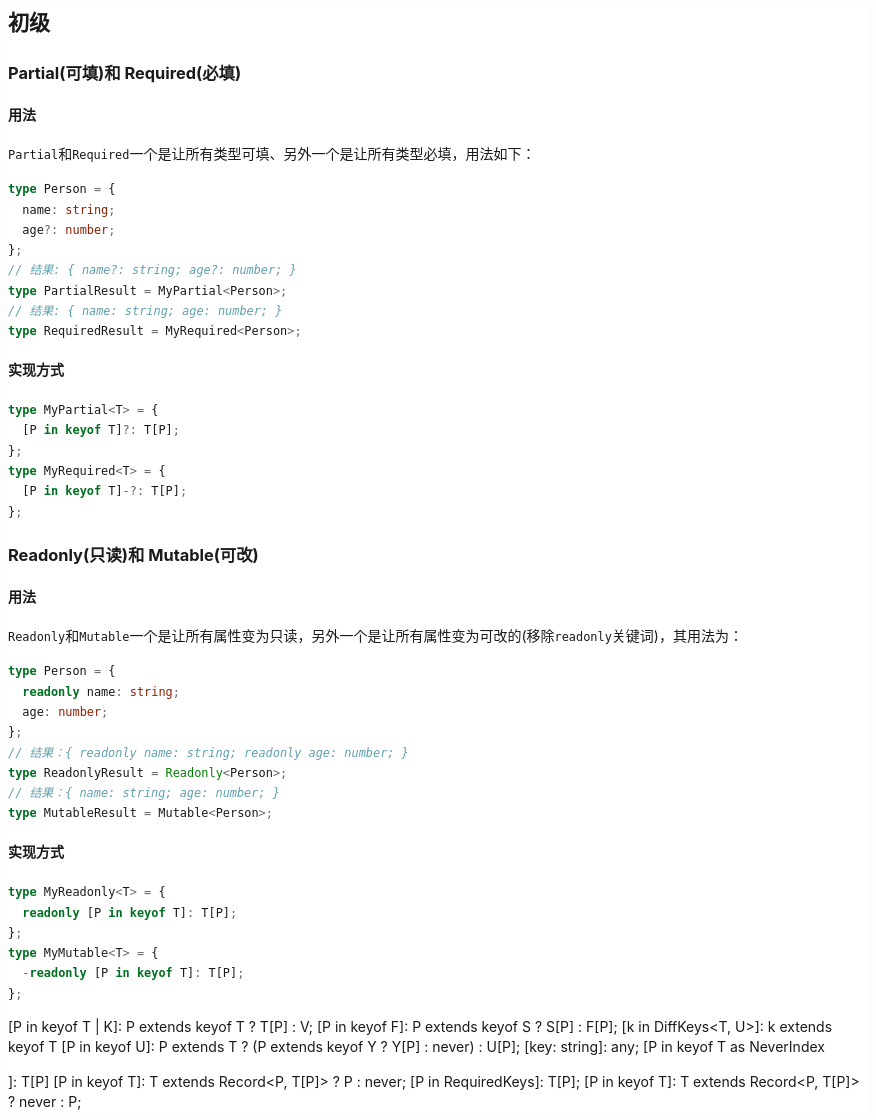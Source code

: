 ## 初级

### Partial(可填)和 Required(必填)

#### 用法

`Partial`和`Required`一个是让所有类型可填、另外一个是让所有类型必填，用法如下：

```ts
type Person = {
  name: string;
  age?: number;
};
// 结果: { name?: string; age?: number; }
type PartialResult = MyPartial<Person>;
// 结果: { name: string; age: number; }
type RequiredResult = MyRequired<Person>;
```

#### 实现方式

```ts
type MyPartial<T> = {
  [P in keyof T]?: T[P];
};
type MyRequired<T> = {
  [P in keyof T]-?: T[P];
};
```

### Readonly(只读)和 Mutable(可改)

#### 用法

`Readonly`和`Mutable`一个是让所有属性变为只读，另外一个是让所有属性变为可改的(移除`readonly`关键词)，其用法为：

```ts
type Person = {
  readonly name: string;
  age: number;
};
// 结果：{ readonly name: string; readonly age: number; }
type ReadonlyResult = Readonly<Person>;
// 结果：{ name: string; age: number; }
type MutableResult = Mutable<Person>;
```

#### 实现方式

```ts
type MyReadonly<T> = {
  readonly [P in keyof T]: T[P];
};
type MyMutable<T> = {
  -readonly [P in keyof T]: T[P];
};
```


  [P in K]: T[P];
  [P in K]: T;
  [P in keyof T | K]: P extends keyof T ? T[P] : V;
  [P in keyof F]: P extends keyof S ? S[P] : F[P];
  [k in DiffKeys<T, U>]: k extends keyof T
  [P in keyof U]: P extends T ? (P extends keyof Y ? Y[P] : never) : U[P];
  [key: string]: any;
  [P in keyof T as NeverIndex<P>]: T[P]
  [P in keyof T]: T extends Record<P, T[P]> ? P : never;
  [P in RequiredKeys<T>]: T[P];
  [P in keyof T]: T extends Record<P, T[P]> ? never : P;